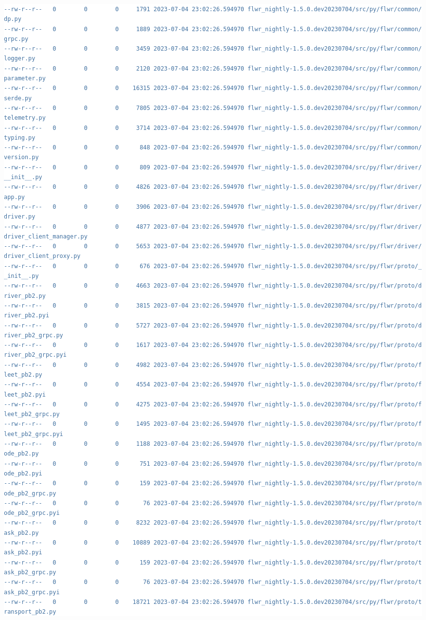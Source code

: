 ```diff
--rw-r--r--   0        0        0     1791 2023-07-04 23:02:26.594970 flwr_nightly-1.5.0.dev20230704/src/py/flwr/common/dp.py
--rw-r--r--   0        0        0     1889 2023-07-04 23:02:26.594970 flwr_nightly-1.5.0.dev20230704/src/py/flwr/common/grpc.py
--rw-r--r--   0        0        0     3459 2023-07-04 23:02:26.594970 flwr_nightly-1.5.0.dev20230704/src/py/flwr/common/logger.py
--rw-r--r--   0        0        0     2120 2023-07-04 23:02:26.594970 flwr_nightly-1.5.0.dev20230704/src/py/flwr/common/parameter.py
--rw-r--r--   0        0        0    16315 2023-07-04 23:02:26.594970 flwr_nightly-1.5.0.dev20230704/src/py/flwr/common/serde.py
--rw-r--r--   0        0        0     7805 2023-07-04 23:02:26.594970 flwr_nightly-1.5.0.dev20230704/src/py/flwr/common/telemetry.py
--rw-r--r--   0        0        0     3714 2023-07-04 23:02:26.594970 flwr_nightly-1.5.0.dev20230704/src/py/flwr/common/typing.py
--rw-r--r--   0        0        0      848 2023-07-04 23:02:26.594970 flwr_nightly-1.5.0.dev20230704/src/py/flwr/common/version.py
--rw-r--r--   0        0        0      809 2023-07-04 23:02:26.594970 flwr_nightly-1.5.0.dev20230704/src/py/flwr/driver/__init__.py
--rw-r--r--   0        0        0     4826 2023-07-04 23:02:26.594970 flwr_nightly-1.5.0.dev20230704/src/py/flwr/driver/app.py
--rw-r--r--   0        0        0     3906 2023-07-04 23:02:26.594970 flwr_nightly-1.5.0.dev20230704/src/py/flwr/driver/driver.py
--rw-r--r--   0        0        0     4877 2023-07-04 23:02:26.594970 flwr_nightly-1.5.0.dev20230704/src/py/flwr/driver/driver_client_manager.py
--rw-r--r--   0        0        0     5653 2023-07-04 23:02:26.594970 flwr_nightly-1.5.0.dev20230704/src/py/flwr/driver/driver_client_proxy.py
--rw-r--r--   0        0        0      676 2023-07-04 23:02:26.594970 flwr_nightly-1.5.0.dev20230704/src/py/flwr/proto/__init__.py
--rw-r--r--   0        0        0     4663 2023-07-04 23:02:26.594970 flwr_nightly-1.5.0.dev20230704/src/py/flwr/proto/driver_pb2.py
--rw-r--r--   0        0        0     3815 2023-07-04 23:02:26.594970 flwr_nightly-1.5.0.dev20230704/src/py/flwr/proto/driver_pb2.pyi
--rw-r--r--   0        0        0     5727 2023-07-04 23:02:26.594970 flwr_nightly-1.5.0.dev20230704/src/py/flwr/proto/driver_pb2_grpc.py
--rw-r--r--   0        0        0     1617 2023-07-04 23:02:26.594970 flwr_nightly-1.5.0.dev20230704/src/py/flwr/proto/driver_pb2_grpc.pyi
--rw-r--r--   0        0        0     4982 2023-07-04 23:02:26.594970 flwr_nightly-1.5.0.dev20230704/src/py/flwr/proto/fleet_pb2.py
--rw-r--r--   0        0        0     4554 2023-07-04 23:02:26.594970 flwr_nightly-1.5.0.dev20230704/src/py/flwr/proto/fleet_pb2.pyi
--rw-r--r--   0        0        0     4275 2023-07-04 23:02:26.594970 flwr_nightly-1.5.0.dev20230704/src/py/flwr/proto/fleet_pb2_grpc.py
--rw-r--r--   0        0        0     1495 2023-07-04 23:02:26.594970 flwr_nightly-1.5.0.dev20230704/src/py/flwr/proto/fleet_pb2_grpc.pyi
--rw-r--r--   0        0        0     1188 2023-07-04 23:02:26.594970 flwr_nightly-1.5.0.dev20230704/src/py/flwr/proto/node_pb2.py
--rw-r--r--   0        0        0      751 2023-07-04 23:02:26.594970 flwr_nightly-1.5.0.dev20230704/src/py/flwr/proto/node_pb2.pyi
--rw-r--r--   0        0        0      159 2023-07-04 23:02:26.594970 flwr_nightly-1.5.0.dev20230704/src/py/flwr/proto/node_pb2_grpc.py
--rw-r--r--   0        0        0       76 2023-07-04 23:02:26.594970 flwr_nightly-1.5.0.dev20230704/src/py/flwr/proto/node_pb2_grpc.pyi
--rw-r--r--   0        0        0     8232 2023-07-04 23:02:26.594970 flwr_nightly-1.5.0.dev20230704/src/py/flwr/proto/task_pb2.py
--rw-r--r--   0        0        0    10889 2023-07-04 23:02:26.594970 flwr_nightly-1.5.0.dev20230704/src/py/flwr/proto/task_pb2.pyi
--rw-r--r--   0        0        0      159 2023-07-04 23:02:26.594970 flwr_nightly-1.5.0.dev20230704/src/py/flwr/proto/task_pb2_grpc.py
--rw-r--r--   0        0        0       76 2023-07-04 23:02:26.594970 flwr_nightly-1.5.0.dev20230704/src/py/flwr/proto/task_pb2_grpc.pyi
--rw-r--r--   0        0        0    18721 2023-07-04 23:02:26.594970 flwr_nightly-1.5.0.dev20230704/src/py/flwr/proto/transport_pb2.py
```
